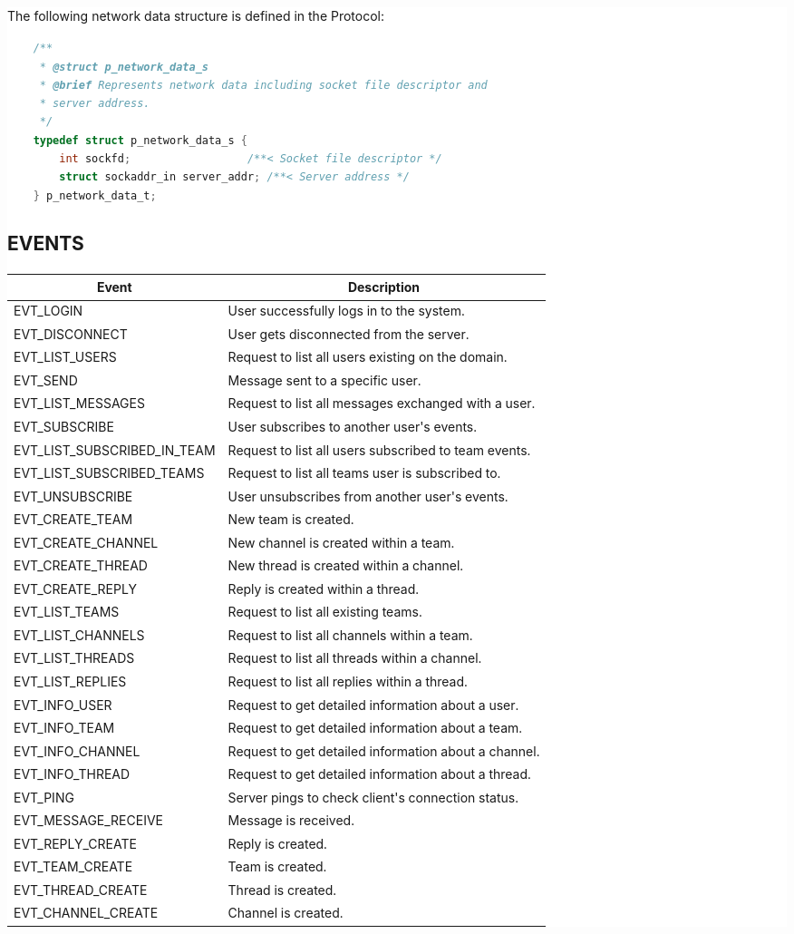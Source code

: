 The following network data structure is defined in the Protocol:
```h
    /**
     * @struct p_network_data_s
     * @brief Represents network data including socket file descriptor and
     * server address.
     */
    typedef struct p_network_data_s {
        int sockfd;                  /**< Socket file descriptor */
        struct sockaddr_in server_addr; /**< Server address */
    } p_network_data_t;
```

## EVENTS

| Event                      | Description                                            |
|----------------------------|--------------------------------------------------------|
| EVT_LOGIN                  | User successfully logs in to the system.               |
| EVT_DISCONNECT             | User gets disconnected from the server.                |
| EVT_LIST_USERS             | Request to list all users existing on the domain.      |
| EVT_SEND                   | Message sent to a specific user.                       |
| EVT_LIST_MESSAGES          | Request to list all messages exchanged with a user.    |
| EVT_SUBSCRIBE              | User subscribes to another user's events.              |
| EVT_LIST_SUBSCRIBED_IN_TEAM| Request to list all users subscribed to team events.   |
| EVT_LIST_SUBSCRIBED_TEAMS  | Request to list all teams user is subscribed to.       |
| EVT_UNSUBSCRIBE            | User unsubscribes from another user's events.          |
| EVT_CREATE_TEAM            | New team is created.                                   |
| EVT_CREATE_CHANNEL         | New channel is created within a team.                  |
| EVT_CREATE_THREAD          | New thread is created within a channel.                |
| EVT_CREATE_REPLY           | Reply is created within a thread.                      |
| EVT_LIST_TEAMS             | Request to list all existing teams.                    |
| EVT_LIST_CHANNELS          | Request to list all channels within a team.            |
| EVT_LIST_THREADS           | Request to list all threads within a channel.          |
| EVT_LIST_REPLIES           | Request to list all replies within a thread.           |
| EVT_INFO_USER              | Request to get detailed information about a user.      |
| EVT_INFO_TEAM              | Request to get detailed information about a team.      |
| EVT_INFO_CHANNEL           | Request to get detailed information about a channel.   |
| EVT_INFO_THREAD            | Request to get detailed information about a thread.    |
| EVT_PING                   | Server pings to check client's connection status.      |
| EVT_MESSAGE_RECEIVE        | Message is received.                                   |
| EVT_REPLY_CREATE           | Reply is created.                                      |
| EVT_TEAM_CREATE            | Team is created.                                       |
| EVT_THREAD_CREATE          | Thread is created.                                     |
| EVT_CHANNEL_CREATE         | Channel is created.                                    |